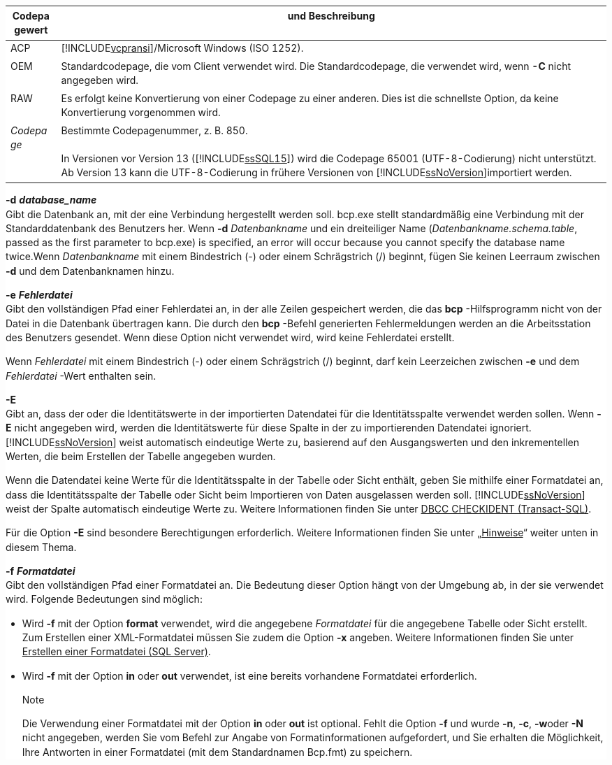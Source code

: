 |Codepagewert|und Beschreibung|  
|---------------------|-----------------|  
|ACP|[!INCLUDE[vcpransi](../includes/vcpransi-md.md)]/Microsoft Windows (ISO 1252).|  
|OEM|Standardcodepage, die vom Client verwendet wird. Die Standardcodepage, die verwendet wird, wenn **-C** nicht angegeben wird.|  
|RAW|Es erfolgt keine Konvertierung von einer Codepage zu einer anderen. Dies ist die schnellste Option, da keine Konvertierung vorgenommen wird.|  
|*Codepage*|Bestimmte Codepagenummer, z. B. 850.<br /><br /> In Versionen vor Version 13 ([!INCLUDE[ssSQL15](../includes/sssql15-md.md)]) wird die Codepage 65001 (UTF-8-Codierung) nicht unterstützt. Ab Version 13 kann die UTF-8-Codierung in frühere Versionen von [!INCLUDE[ssNoVersion](../includes/ssnoversion-md.md)]importiert werden.|  
  
 **-d** ***database_name***<a name="d"></a>   
 Gibt die Datenbank an, mit der eine Verbindung hergestellt werden soll. bcp.exe stellt standardmäßig eine Verbindung mit der Standarddatenbank des Benutzers her. Wenn **-d** *Datenbankname* und ein dreiteiliger Name (*Datenbankname.schema.table*, passed as the first parameter to bcp.exe) is specified, an error will occur because you cannot specify the database name twice.Wenn *Datenbankname* mit einem Bindestrich (-) oder einem Schrägstrich (/) beginnt, fügen Sie keinen Leerraum zwischen **-d** und dem Datenbanknamen hinzu.  
  
 **-e** ***Fehlerdatei***<a name="e"></a>  
 Gibt den vollständigen Pfad einer Fehlerdatei an, in der alle Zeilen gespeichert werden, die das **bcp** -Hilfsprogramm nicht von der Datei in die Datenbank übertragen kann. Die durch den **bcp** -Befehl generierten Fehlermeldungen werden an die Arbeitsstation des Benutzers gesendet. Wenn diese Option nicht verwendet wird, wird keine Fehlerdatei erstellt.  
  
 Wenn *Fehlerdatei* mit einem Bindestrich (-) oder einem Schrägstrich (/) beginnt, darf kein Leerzeichen zwischen **-e** und dem *Fehlerdatei* -Wert enthalten sein.  
  
 **-E**<a name="E"></a>   
 Gibt an, dass der oder die Identitätswerte in der importierten Datendatei für die Identitätsspalte verwendet werden sollen. Wenn **-E** nicht angegeben wird, werden die Identitätswerte für diese Spalte in der zu importierenden Datendatei ignoriert. [!INCLUDE[ssNoVersion](../includes/ssnoversion-md.md)] weist automatisch eindeutige Werte zu, basierend auf den Ausgangswerten und den inkrementellen Werten, die beim Erstellen der Tabelle angegeben wurden.  
  
 Wenn die Datendatei keine Werte für die Identitätsspalte in der Tabelle oder Sicht enthält, geben Sie mithilfe einer Formatdatei an, dass die Identitätsspalte der Tabelle oder Sicht beim Importieren von Daten ausgelassen werden soll. [!INCLUDE[ssNoVersion](../includes/ssnoversion-md.md)] weist der Spalte automatisch eindeutige Werte zu. Weitere Informationen finden Sie unter [DBCC CHECKIDENT &#40;Transact-SQL&#41;](../t-sql/database-console-commands/dbcc-checkident-transact-sql.md).  
  
 Für die Option **-E** sind besondere Berechtigungen erforderlich. Weitere Informationen finden Sie unter „[Hinweise](#remarks)“ weiter unten in diesem Thema.  
   
 **-f** ***Formatdatei***<a name="f"></a>  
 Gibt den vollständigen Pfad einer Formatdatei an. Die Bedeutung dieser Option hängt von der Umgebung ab, in der sie verwendet wird. Folgende Bedeutungen sind möglich:  
  
-   Wird **-f** mit der Option **format** verwendet, wird die angegebene *Formatdatei* für die angegebene Tabelle oder Sicht erstellt. Zum Erstellen einer XML-Formatdatei müssen Sie zudem die Option **-x** angeben. Weitere Informationen finden Sie unter [Erstellen einer Formatdatei &#40;SQL Server&#41;](../relational-databases/import-export/create-a-format-file-sql-server.md).  
  
-   Wird **-f** mit der Option **in** oder **out** verwendet, ist eine bereits vorhandene Formatdatei erforderlich.  
  
    > [!NOTE]
    > Die Verwendung einer Formatdatei mit der Option **in** oder **out** ist optional. Fehlt die Option **-f** und wurde **-n**, **-c**, **-w**oder **-N** nicht angegeben, werden Sie vom Befehl zur Angabe von Formatinformationen aufgefordert, und Sie erhalten die Möglichkeit, Ihre Antworten in einer Formatdatei (mit dem Standardnamen Bcp.fmt) zu speichern.
  